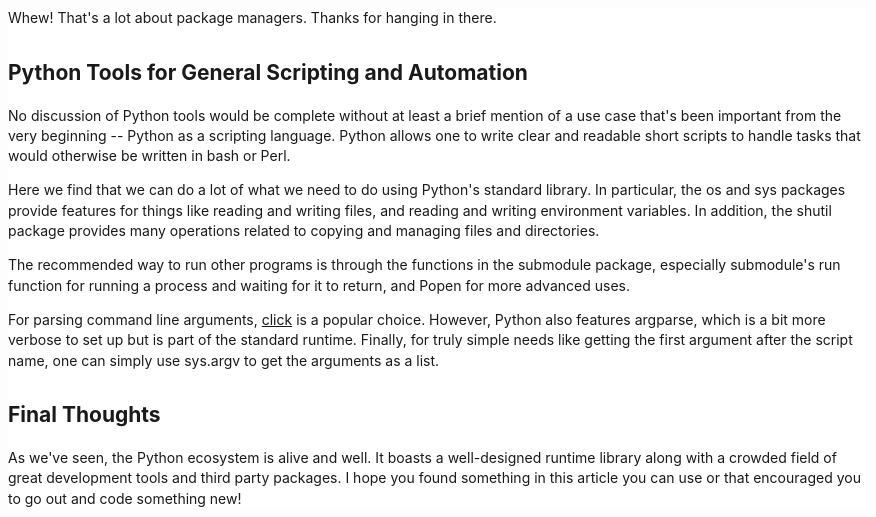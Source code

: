 Whew! That's a lot about package managers. Thanks for hanging in there.

## Python Tools for General Scripting and Automation

No discussion of Python tools would be complete without at least a brief mention of a use case that's been important from the very beginning -- Python as a scripting language. Python allows one to write clear and readable short scripts to handle tasks that would otherwise be written in bash or Perl.

Here we find that we can do a lot of what we need to do using Python's standard library. In particular, the os and sys packages provide features for things like reading and writing files, and reading and writing environment variables. In addition, the shutil package provides many operations related to copying and managing files and directories.  
  
The recommended way to run other programs is through the functions in the submodule package, especially submodule's run function for running a process and waiting for it to return, and Popen for more advanced uses.

For parsing command line arguments, [click](https://click.palletsprojects.com/) is a popular choice. However, Python also features argparse, which is a bit more verbose to set up but is part of the standard runtime. Finally, for truly simple needs like getting the first argument after the script name, one can simply use sys.argv to get the arguments as a list.

## Final Thoughts

As we've seen, the Python ecosystem is alive and well. It boasts a well-designed runtime library along with a crowded field of great development tools and third party packages. I hope you found something in this article you can use or that encouraged you to go out and code something new!
